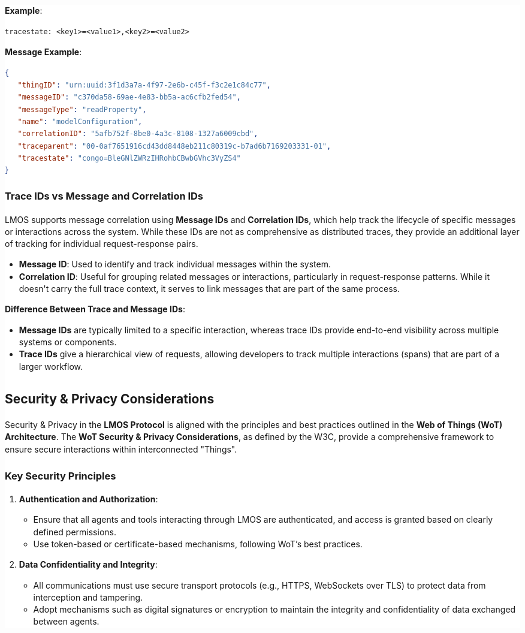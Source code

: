   **Example**:
  ```text
  tracestate: <key1>=<value1>,<key2>=<value2>
  ```

**Message Example**:
```json
{
   "thingID": "urn:uuid:3f1d3a7a-4f97-2e6b-c45f-f3c2e1c84c77",
   "messageID": "c370da58-69ae-4e83-bb5a-ac6cfb2fed54",
   "messageType": "readProperty",
   "name": "modelConfiguration",
   "correlationID": "5afb752f-8be0-4a3c-8108-1327a6009cbd",
   "traceparent": "00-0af7651916cd43dd8448eb211c80319c-b7ad6b7169203331-01",
   "tracestate": "congo=BleGNlZWRzIHRohbCBwbGVhc3VyZS4"
}
```

  


### Trace IDs vs Message and Correlation IDs

LMOS supports message correlation using **Message IDs** and **Correlation IDs**, which help track the lifecycle of specific messages or interactions across the system. While these IDs are not as comprehensive as distributed traces, they provide an additional layer of tracking for individual request-response pairs.

- **Message ID**: Used to identify and track individual messages within the system.
- **Correlation ID**: Useful for grouping related messages or interactions, particularly in request-response patterns. While it doesn't carry the full trace context, it serves to link messages that are part of the same process.

**Difference Between Trace and Message IDs**:
- **Message IDs** are typically limited to a specific interaction, whereas trace IDs provide end-to-end visibility across multiple systems or components.
- **Trace IDs** give a hierarchical view of requests, allowing developers to track multiple interactions (spans) that are part of a larger workflow.


## Security & Privacy Considerations

Security & Privacy in the **LMOS Protocol** is aligned with the principles and best practices outlined in the **Web of Things (WoT) Architecture**. The **WoT Security & Privacy Considerations**, as defined by the W3C, provide a comprehensive framework to ensure secure interactions within interconnected "Things".

### Key Security Principles

1. **Authentication and Authorization**:  
      - Ensure that all agents and tools interacting through LMOS are authenticated, and access is granted based on clearly defined permissions.
      - Use token-based or certificate-based mechanisms, following WoT’s best practices.

2. **Data Confidentiality and Integrity**:  
      - All communications must use secure transport protocols (e.g., HTTPS, WebSockets over TLS) to protect data from interception and tampering.
      - Adopt mechanisms such as digital signatures or encryption to maintain the integrity and confidentiality of data exchanged between agents.
